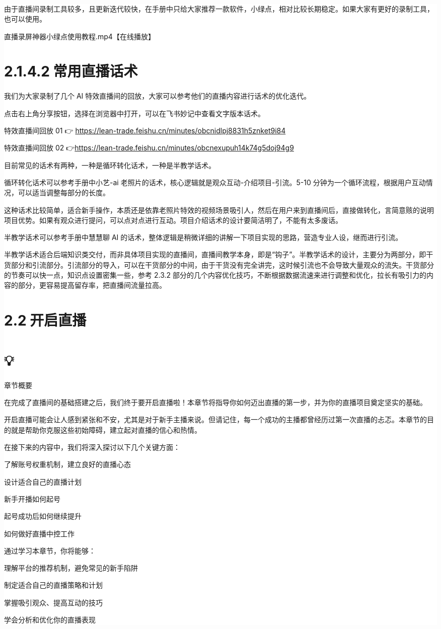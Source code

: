 由于直播间录制工具较多，且更新迭代较快，在手册中只给大家推荐一款软件，小绿点，相对比较长期稳定。如果大家有更好的录制工具，也可以使用。

直播录屏神器小绿点使用教程.mp4【在线播放】

# 2.1.4.2 常用直播话术

我们为大家录制了几个 AI 特效直播间的回放，大家可以参考他们的直播内容进行话术的优化迭代。

点击右上角分享按钮，选择在浏览器中打开，可以在飞书妙记中查看文字版本话术。

特效直播间回放 01 👉 https://lean-trade.feishu.cn/minutes/obcnidlpj8831h5znket9i84

特效直播间回放 02 👉https://lean-trade.feishu.cn/minutes/obcnexupuh14k74g5doj94g9

目前常见的话术有两种，一种是循环转化话术，一种是半教学话术。

循环转化话术可以参考手册中小艺-ai 老照片的话术，核心逻辑就是观众互动-介绍项目-引流。5-10 分钟为一个循环流程，根据用户互动情况，可以适当调整每部分的长度。

这种话术比较简单，适合新手操作，本质还是依靠老照片特效的视频场景吸引人，然后在用户来到直播间后，直接做转化，言简意赅的说明项目优势。如果有观众进行提问，可以点对点进行互动。项目介绍话术的设计要简洁明了，不能有太多废话。

半教学话术可以参考手册中慧慧聊 AI 的话术，整体逻辑是稍微详细的讲解一下项目实现的思路，营造专业人设，继而进行引流。

半教学话术适合后端知识类交付，而非具体项目实现的直播间，直播间教学本身，即是“钩子”。半教学话术的设计，主要分为两部分，即干货部分和引流部分。引流部分的导入，可以在干货部分的中间，由于干货没有完全讲完，这时候引流也不会导致大量观众的流失。干货部分的节奏可以快一点，知识点设置密集一些，参考 2.3.2 部分的几个内容优化技巧，不断根据数据流速来进行调整和优化，拉长有吸引力的内容的部分，更容易提高留存率，把直播间流量拉高。

# 2.2 开启直播

# 💡

章节概要

在完成了直播间的基础搭建之后，我们终于要开启直播啦！本章节将指导你如何迈出直播的第一步，并为你的直播项目奠定坚实的基础。

开启直播可能会让人感到紧张和不安，尤其是对于新手主播来说。但请记住，每一个成功的主播都曾经历过第一次直播的忐忑。本章节的目的就是帮助你克服这些初始障碍，建立起对直播的信心和热情。

在接下来的内容中，我们将深入探讨以下几个关键方面：

了解账号权重机制，建立良好的直播心态

设计适合自己的直播计划

新手开播如何起号

起号成功后如何继续提升

如何做好直播中控工作

通过学习本章节，你将能够：

理解平台的推荐机制，避免常见的新手陷阱

制定适合自己的直播策略和计划

掌握吸引观众、提高互动的技巧

学会分析和优化你的直播表现
